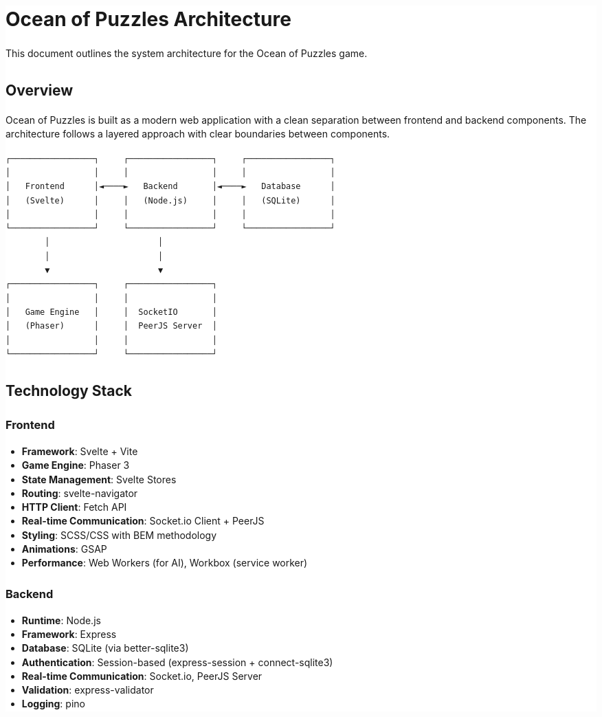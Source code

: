 # Ocean of Puzzles Architecture

This document outlines the system architecture for the Ocean of Puzzles game.

## Overview

Ocean of Puzzles is built as a modern web application with a clean separation between frontend and backend components. The architecture follows a layered approach with clear boundaries between components.

```
┌─────────────────┐     ┌─────────────────┐     ┌─────────────────┐
│                 │     │                 │     │                 │
│   Frontend      │◄────►   Backend       │◄────►   Database      │
│   (Svelte)      │     │   (Node.js)     │     │   (SQLite)      │
│                 │     │                 │     │                 │
└─────────────────┘     └─────────────────┘     └─────────────────┘
        │                      │
        │                      │
        ▼                      ▼
┌─────────────────┐     ┌─────────────────┐
│                 │     │                 │
│   Game Engine   │     │  SocketIO       │
│   (Phaser)      │     │  PeerJS Server  │
│                 │     │                 │
└─────────────────┘     └─────────────────┘
```

## Technology Stack

### Frontend
- **Framework**: Svelte + Vite
- **Game Engine**: Phaser 3
- **State Management**: Svelte Stores
- **Routing**: svelte-navigator
- **HTTP Client**: Fetch API
- **Real-time Communication**: Socket.io Client + PeerJS
- **Styling**: SCSS/CSS with BEM methodology
- **Animations**: GSAP
- **Performance**: Web Workers (for AI), Workbox (service worker)

### Backend
- **Runtime**: Node.js
- **Framework**: Express
- **Database**: SQLite (via better-sqlite3)
- **Authentication**: Session-based (express-session + connect-sqlite3)
- **Real-time Communication**: Socket.io, PeerJS Server
- **Validation**: express-validator
- **Logging**: pino
